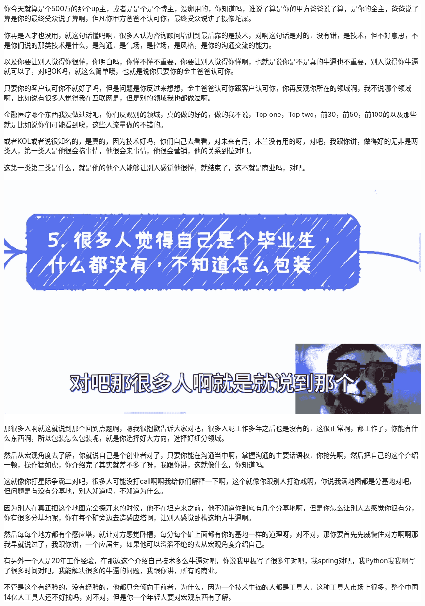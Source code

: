 你今天就算是个500万的那个up主，或者是是个是个博主，没卵用的，你知道吗，谁说了算是你的甲方爸爸说了算，是你的金主，爸爸说了算是你的最终受众说了算啊，但凡你甲方爸爸不认可你，最终受众说讲了摄像坨屎。

你再是人才也没用，就这句话懂吗啊，很多人认为咨询顾问培训到最后靠的是技术，对啊这句话是对的，没有错，是技术，但不好意思，不是你们说的那类技术是什么，是沟通，是气场，是控场，是风格，是你的沟通交流的能力。

以及你要让别人觉得你很懂，你明白吗，你懂不懂不重要，你要让别人觉得你懂啊，也就是说你是不是真的牛逼也不重要，别人觉得你牛逼就可以了，对吧OK吗，就这么简单哦，也就是说你只要你的金主爸爸认可你。

只要你的客户认可你不就好了吗，但是问题是你反过来想想，金主爸爸认可你跟客户认可你，你再反观你所在的领域啊，我不说哪个领域啊，比如说有很多人觉得我在互联网是，但是别的领域我也都做过啊。

金融医疗哪个东西我没做过对吧，你们反观别的领域，真的做的好的，做的我不说，Top one，Top two，前30，前50，前100的以及那些就是比如说你们可能看到唉，这些人流量做的不错的。

或者KOL或者说很知名的，是真的，因为技术好吗，你们自己去看看，对未来有用，木兰没有用的呀，对吧，我跟你讲，做得好的无非是两类人，第一类人是他很会搞事情，他很会来事情，他很会营销，他的关系到位对吧。

这第一类第二类是什么，就是他的他个人能够让别人感觉他很懂，就结束了，这不就是商业吗，对吧。

![](img/298939ef95b52a4243b190824c2201cd_33.png)

那很多人啊就这就说到那个回到点题啊，嗯我很抱歉告诉大家对吧，很多人呢工作多年之后也是没有的，这很正常啊，都工作了，你能有什么东西啊，所以包装怎么包装呢，就是你选择好大方向，选择好细分领域。

然后从宏观角度去了解，你就说自己是个创业者对了，只要你能在沟通当中啊，掌握沟通的主要话语权，你抢先啊，然后把自己的这个介绍一顿，操作猛如虎，你介绍完了其实就差不多了呀，我跟你讲，这就像什么，你知道吗。

这就像你打星际争霸二对吧，很多人可能没打call啊啊我给你们解释一下啊，这个就像你跟别人打游戏啊，你说我满地图都是分基地对吧，但问题是有没有分基地，别人知道吗，不知道为什么。

因为别人在真正把这个地图完全探开来的时候，他不在坦克来之前，他不知道你到底有几个分基地啊，但是你怎么让别人去感觉你很有分，你有很多分基地呢，你在每个矿旁边去造感应塔啊，让别人感觉卧槽这地方牛逼啊。

然后每每个地方都有个感应塔，就让对方感觉卧槽，每分每个矿上面都有你的基地一样的道理呀，对不对，那你要首先先威慑住对方啊啊那我早就说过了，我跟你讲，一个应届生，如果他可以滔滔不绝的去从宏观角度介绍自己。

有另外一个人是20年工作经验，在那边这个介绍自己技术多么牛逼对吧，你说我甲板写了很多年对吧，我spring对吧，我Python我我啊写了很多时间对吧，我能解决很多的牛逼的问题，我跟你讲，所有的商业。

不管是这个有经验的，没有经验的，他都只会倾向于前者，为什么，因为一个技术牛逼的人都是工具人，这种工具人市场上很多，整个中国14亿人工具人还不好找吗，对不对，但是你一个年轻人要对宏观东西有了解。
